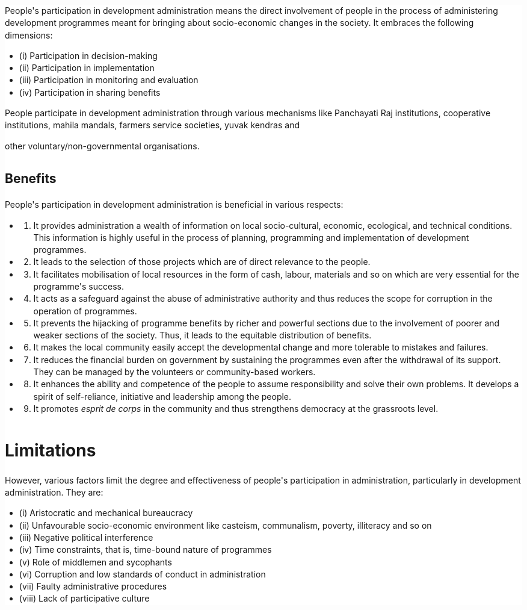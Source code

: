 People's participation in development administration means the direct involvement of people in the process of administering development programmes meant for bringing about socio-economic changes in the society. It embraces the following dimensions:

- (i) Participation in decision-making
- (ii) Participation in implementation
- (iii) Participation in monitoring and evaluation
- (iv) Participation in sharing benefits

People participate in development administration through various mechanisms like Panchayati Raj institutions, cooperative institutions, mahila mandals, farmers service societies, yuvak kendras and

other voluntary/non-governmental organisations.

## **Benefits**

People's participation in development administration is beneficial in various respects:

- 1. It provides administration a wealth of information on local socio-cultural, economic, ecological, and technical conditions. This information is highly useful in the process of planning, programming and implementation of development programmes.
- 2. It leads to the selection of those projects which are of direct relevance to the people.
- 3. It facilitates mobilisation of local resources in the form of cash, labour, materials and so on which are very essential for the programme's success.
- 4. It acts as a safeguard against the abuse of administrative authority and thus reduces the scope for corruption in the operation of programmes.
- 5. It prevents the hijacking of programme benefits by richer and powerful sections due to the involvement of poorer and weaker sections of the society. Thus, it leads to the equitable distribution of benefits.
- 6. It makes the local community easily accept the developmental change and more tolerable to mistakes and failures.
- 7. It reduces the financial burden on government by sustaining the programmes even after the withdrawal of its support. They can be managed by the volunteers or community-based workers.
- 8. It enhances the ability and competence of the people to assume responsibility and solve their own problems. It develops a spirit of self-reliance, initiative and leadership among the people.
- 9. It promotes *esprit de corps* in the community and thus strengthens democracy at the grassroots level.

# **Limitations**

However, various factors limit the degree and effectiveness of people's participation in administration, particularly in development administration. They are:

- (i) Aristocratic and mechanical bureaucracy
- (ii) Unfavourable socio-economic environment like casteism, communalism, poverty, illiteracy and so on
- (iii) Negative political interference
- (iv) Time constraints, that is, time-bound nature of programmes
- (v) Role of middlemen and sycophants
- (vi) Corruption and low standards of conduct in administration
- (vii) Faulty administrative procedures
- (viii) Lack of participative culture
